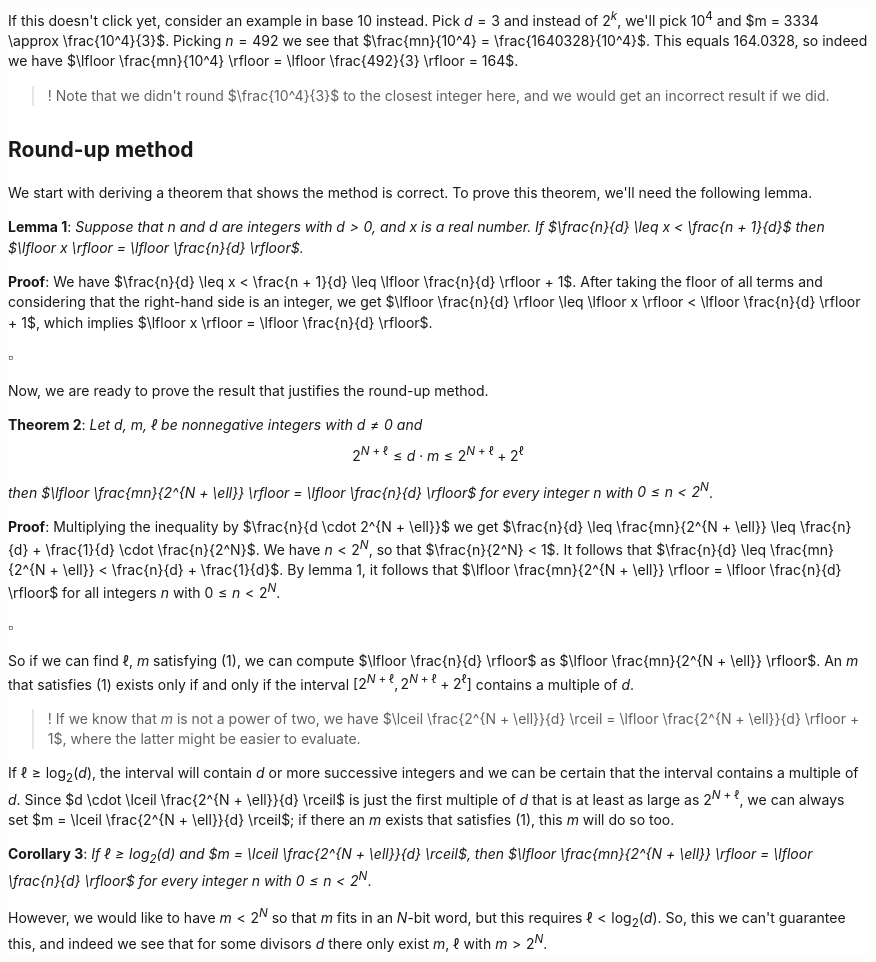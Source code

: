 If this doesn't click yet, consider an example in base 10 instead. Pick $d = 3$ and instead of $2^k$, we'll pick $10^4$ and $m = 3334 \approx \frac{10^4}{3}$. Picking $n = 492$ we see that $\frac{mn}{10^4} = \frac{1640328}{10^4}$. This equals $164.0328$, so indeed we have $\lfloor \frac{mn}{10^4} \rfloor = \lfloor \frac{492}{3} \rfloor = 164$.

>! Note that we didn't round $\frac{10^4}{3}$ to the closest integer here, and we would get an incorrect result if we did.


## Round-up method

We start with deriving a theorem that shows the method is correct. To prove this theorem, we'll need the following lemma.

**Lemma 1**: *Suppose that $n$ and $d$ are integers with $d > 0$, and $x$ is a real number. If $\frac{n}{d} \leq x < \frac{n + 1}{d}$ then $\lfloor x \rfloor = \lfloor \frac{n}{d} \rfloor$.*

**Proof**: We have $\frac{n}{d} \leq x < \frac{n + 1}{d} \leq \lfloor \frac{n}{d} \rfloor + 1$. After taking the floor of all terms and considering that the right-hand side is an integer, we get $\lfloor \frac{n}{d} \rfloor \leq \lfloor x \rfloor < \lfloor \frac{n}{d} \rfloor + 1$, which implies $\lfloor x \rfloor = \lfloor \frac{n}{d} \rfloor$.

$\square$

Now, we are ready to prove the result that justifies the round-up method.

**Theorem 2**: *Let $d$, $m$, $\ell$ be nonnegative integers with $d \neq 0$ and*
$$ 2^{N + \ell} \leq d \cdot m \leq 2^{N + \ell} + 2^\ell \tag{1} $$

*then $\lfloor \frac{mn}{2^{N + \ell}} \rfloor = \lfloor \frac{n}{d} \rfloor$ for every integer $n$ with $0 \leq n < 2^N$*.

**Proof**: Multiplying the inequality by $\frac{n}{d \cdot 2^{N + \ell}}$ we get $\frac{n}{d} \leq \frac{mn}{2^{N + \ell}} \leq \frac{n}{d} + \frac{1}{d} \cdot \frac{n}{2^N}$. We have $n < 2^N$, so that $\frac{n}{2^N} < 1$. It follows that $\frac{n}{d} \leq \frac{mn}{2^{N + \ell}} < \frac{n}{d} + \frac{1}{d}$. By lemma 1, it follows that $\lfloor \frac{mn}{2^{N + \ell}} \rfloor = \lfloor \frac{n}{d} \rfloor$ for all integers $n$ with $0 \leq n < 2^N$.

$\square$

So if we can find $\ell$, $m$ satisfying $(1)$, we can compute $\lfloor \frac{n}{d} \rfloor$ as $\lfloor \frac{mn}{2^{N + \ell}} \rfloor$. An $m$ that satisfies $(1)$ exists only if and only if the interval $[2^{N + \ell}, 2^{N + \ell} + 2^\ell]$ contains a multiple of $d$.

>! If we know that $m$ is not a power of two, we have $\lceil \frac{2^{N + \ell}}{d} \rceil = \lfloor \frac{2^{N + \ell}}{d} \rfloor + 1$, where the latter might be easier to evaluate.

If $\ell \geq \log_2(d)$, the interval will contain $d$ or more successive integers and we can be certain that the interval contains a multiple of $d$. Since $d \cdot \lceil \frac{2^{N + \ell}}{d} \rceil$ is just the first multiple of $d$ that is at least as large as $2^{N + \ell}$, we can always set $m = \lceil \frac{2^{N + \ell}}{d} \rceil$; if there an $m$ exists that satisfies $(1)$, this $m$ will do so too.

**Corollary 3**: *If $\ell \geq \log_2(d)$ and $m = \lceil \frac{2^{N + \ell}}{d} \rceil$, then $\lfloor \frac{mn}{2^{N + \ell}} \rfloor = \lfloor \frac{n}{d} \rfloor$ for every integer $n$ with $0 \leq n < 2^N$*.

However, we would like to have $m < 2^N$ so that $m$ fits in an $N$-bit word, but this requires $\ell < \log_2(d)$. So, this we can't guarantee this, and indeed we see that for some divisors $d$ there only exist $m$, $\ell$ with $m > 2^N$.
